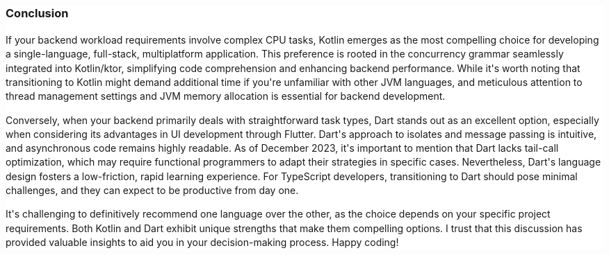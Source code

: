 ### Conclusion

If your backend workload requirements involve complex CPU tasks, Kotlin emerges as the most compelling choice for developing a single-language, full-stack, multiplatform application. This preference is rooted in the concurrency grammar seamlessly integrated into Kotlin/ktor, simplifying code comprehension and enhancing backend performance. While it's worth noting that transitioning to Kotlin might demand additional time if you're unfamiliar with other JVM languages, and meticulous attention to thread management settings and JVM memory allocation is essential for backend development.

Conversely, when your backend primarily deals with straightforward task types, Dart stands out as an excellent option, especially when considering its advantages in UI development through Flutter. Dart's approach to isolates and message passing is intuitive, and asynchronous code remains highly readable. As of December 2023, it's important to mention that Dart lacks tail-call optimization, which may require functional programmers to adapt their strategies in specific cases. Nevertheless, Dart's language design fosters a low-friction, rapid learning experience. For TypeScript developers, transitioning to Dart should pose minimal challenges, and they can expect to be productive from day one.

It's challenging to definitively recommend one language over the other, as the choice depends on your specific project requirements. Both Kotlin and Dart exhibit unique strengths that make them compelling options. I trust that this discussion has provided valuable insights to aid you in your decision-making process. Happy coding!
